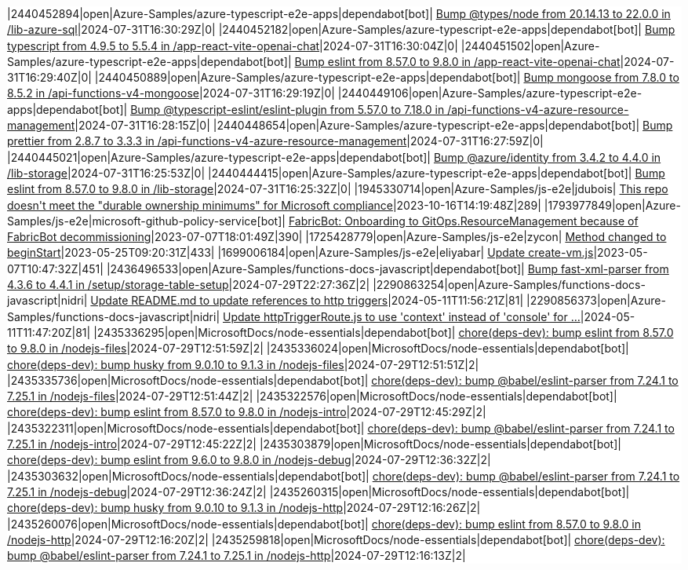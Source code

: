 |2440452894|open|Azure-Samples/azure-typescript-e2e-apps|dependabot[bot]| [Bump @types/node from 20.14.13 to 22.0.0 in /lib-azure-sql](https://api.github.com/repos/Azure-Samples/azure-typescript-e2e-apps/issues/255)|2024-07-31T16:30:29Z|0|
|2440452182|open|Azure-Samples/azure-typescript-e2e-apps|dependabot[bot]| [Bump typescript from 4.9.5 to 5.5.4 in /app-react-vite-openai-chat](https://api.github.com/repos/Azure-Samples/azure-typescript-e2e-apps/issues/254)|2024-07-31T16:30:04Z|0|
|2440451502|open|Azure-Samples/azure-typescript-e2e-apps|dependabot[bot]| [Bump eslint from 8.57.0 to 9.8.0 in /app-react-vite-openai-chat](https://api.github.com/repos/Azure-Samples/azure-typescript-e2e-apps/issues/253)|2024-07-31T16:29:40Z|0|
|2440450889|open|Azure-Samples/azure-typescript-e2e-apps|dependabot[bot]| [Bump mongoose from 7.8.0 to 8.5.2 in /api-functions-v4-mongoose](https://api.github.com/repos/Azure-Samples/azure-typescript-e2e-apps/issues/252)|2024-07-31T16:29:19Z|0|
|2440449106|open|Azure-Samples/azure-typescript-e2e-apps|dependabot[bot]| [Bump @typescript-eslint/eslint-plugin from 5.57.0 to 7.18.0 in /api-functions-v4-azure-resource-management](https://api.github.com/repos/Azure-Samples/azure-typescript-e2e-apps/issues/251)|2024-07-31T16:28:15Z|0|
|2440448654|open|Azure-Samples/azure-typescript-e2e-apps|dependabot[bot]| [Bump prettier from 2.8.7 to 3.3.3 in /api-functions-v4-azure-resource-management](https://api.github.com/repos/Azure-Samples/azure-typescript-e2e-apps/issues/250)|2024-07-31T16:27:59Z|0|
|2440445021|open|Azure-Samples/azure-typescript-e2e-apps|dependabot[bot]| [Bump @azure/identity from 3.4.2 to 4.4.0 in /lib-storage](https://api.github.com/repos/Azure-Samples/azure-typescript-e2e-apps/issues/249)|2024-07-31T16:25:53Z|0|
|2440444415|open|Azure-Samples/azure-typescript-e2e-apps|dependabot[bot]| [Bump eslint from 8.57.0 to 9.8.0 in /lib-storage](https://api.github.com/repos/Azure-Samples/azure-typescript-e2e-apps/issues/248)|2024-07-31T16:25:32Z|0|
|1945330714|open|Azure-Samples/js-e2e|jdubois| [This repo doesn't meet the "durable ownership minimums" for Microsoft compliance](https://api.github.com/repos/Azure-Samples/js-e2e/issues/55)|2023-10-16T14:19:48Z|289|
|1793977849|open|Azure-Samples/js-e2e|microsoft-github-policy-service[bot]| [FabricBot: Onboarding to GitOps.ResourceManagement because of FabricBot decommissioning](https://api.github.com/repos/Azure-Samples/js-e2e/issues/54)|2023-07-07T18:01:49Z|390|
|1725428779|open|Azure-Samples/js-e2e|zycon| [Method changed to beginStart](https://api.github.com/repos/Azure-Samples/js-e2e/issues/53)|2023-05-25T09:20:31Z|433|
|1699006184|open|Azure-Samples/js-e2e|eliyabar| [Update create-vm.js](https://api.github.com/repos/Azure-Samples/js-e2e/issues/52)|2023-05-07T10:47:32Z|451|
|2436496533|open|Azure-Samples/functions-docs-javascript|dependabot[bot]| [Bump fast-xml-parser from 4.3.6 to 4.4.1 in /setup/storage-table-setup](https://api.github.com/repos/Azure-Samples/functions-docs-javascript/issues/10)|2024-07-29T22:27:36Z|2|
|2290863254|open|Azure-Samples/functions-docs-javascript|nidri| [Update README.md to update references to http triggers](https://api.github.com/repos/Azure-Samples/functions-docs-javascript/issues/9)|2024-05-11T11:56:21Z|81|
|2290856373|open|Azure-Samples/functions-docs-javascript|nidri| [Update httpTriggerRoute.js to use 'context' instead of 'console' for …](https://api.github.com/repos/Azure-Samples/functions-docs-javascript/issues/8)|2024-05-11T11:47:20Z|81|
|2435336295|open|MicrosoftDocs/node-essentials|dependabot[bot]| [chore(deps-dev): bump eslint from 8.57.0 to 9.8.0 in /nodejs-files](https://api.github.com/repos/MicrosoftDocs/node-essentials/issues/156)|2024-07-29T12:51:59Z|2|
|2435336024|open|MicrosoftDocs/node-essentials|dependabot[bot]| [chore(deps-dev): bump husky from 9.0.10 to 9.1.3 in /nodejs-files](https://api.github.com/repos/MicrosoftDocs/node-essentials/issues/155)|2024-07-29T12:51:51Z|2|
|2435335736|open|MicrosoftDocs/node-essentials|dependabot[bot]| [chore(deps-dev): bump @babel/eslint-parser from 7.24.1 to 7.25.1 in /nodejs-files](https://api.github.com/repos/MicrosoftDocs/node-essentials/issues/154)|2024-07-29T12:51:44Z|2|
|2435322576|open|MicrosoftDocs/node-essentials|dependabot[bot]| [chore(deps-dev): bump eslint from 8.57.0 to 9.8.0 in /nodejs-intro](https://api.github.com/repos/MicrosoftDocs/node-essentials/issues/153)|2024-07-29T12:45:29Z|2|
|2435322311|open|MicrosoftDocs/node-essentials|dependabot[bot]| [chore(deps-dev): bump @babel/eslint-parser from 7.24.1 to 7.25.1 in /nodejs-intro](https://api.github.com/repos/MicrosoftDocs/node-essentials/issues/152)|2024-07-29T12:45:22Z|2|
|2435303879|open|MicrosoftDocs/node-essentials|dependabot[bot]| [chore(deps-dev): bump eslint from 9.6.0 to 9.8.0 in /nodejs-debug](https://api.github.com/repos/MicrosoftDocs/node-essentials/issues/151)|2024-07-29T12:36:32Z|2|
|2435303632|open|MicrosoftDocs/node-essentials|dependabot[bot]| [chore(deps-dev): bump @babel/eslint-parser from 7.24.1 to 7.25.1 in /nodejs-debug](https://api.github.com/repos/MicrosoftDocs/node-essentials/issues/150)|2024-07-29T12:36:24Z|2|
|2435260315|open|MicrosoftDocs/node-essentials|dependabot[bot]| [chore(deps-dev): bump husky from 9.0.10 to 9.1.3 in /nodejs-http](https://api.github.com/repos/MicrosoftDocs/node-essentials/issues/149)|2024-07-29T12:16:26Z|2|
|2435260076|open|MicrosoftDocs/node-essentials|dependabot[bot]| [chore(deps-dev): bump eslint from 8.57.0 to 9.8.0 in /nodejs-http](https://api.github.com/repos/MicrosoftDocs/node-essentials/issues/148)|2024-07-29T12:16:20Z|2|
|2435259818|open|MicrosoftDocs/node-essentials|dependabot[bot]| [chore(deps-dev): bump @babel/eslint-parser from 7.24.1 to 7.25.1 in /nodejs-http](https://api.github.com/repos/MicrosoftDocs/node-essentials/issues/147)|2024-07-29T12:16:13Z|2|